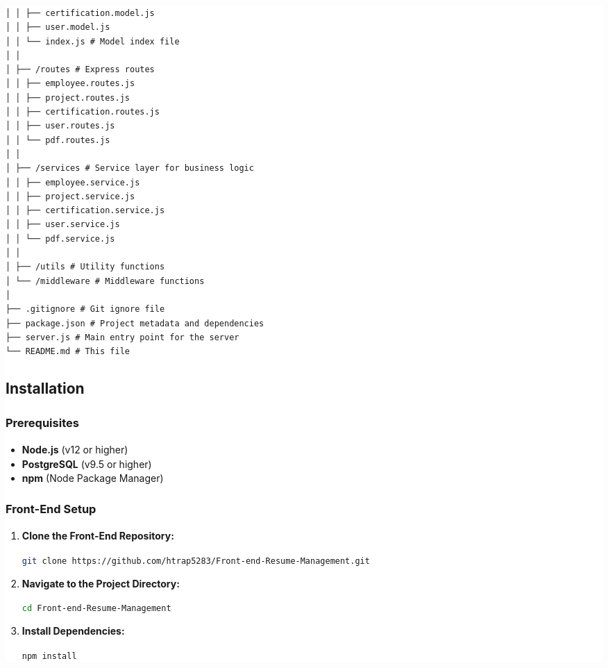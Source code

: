```
│ │ ├── certification.model.js
│ │ ├── user.model.js
│ │ └── index.js # Model index file
│ │
│ ├── /routes # Express routes
│ │ ├── employee.routes.js
│ │ ├── project.routes.js
│ │ ├── certification.routes.js
│ │ ├── user.routes.js
│ │ └── pdf.routes.js
│ │
│ ├── /services # Service layer for business logic
│ │ ├── employee.service.js
│ │ ├── project.service.js
│ │ ├── certification.service.js
│ │ ├── user.service.js
│ │ └── pdf.service.js
│ │
│ ├── /utils # Utility functions
│ └── /middleware # Middleware functions
│
├── .gitignore # Git ignore file
├── package.json # Project metadata and dependencies
├── server.js # Main entry point for the server
└── README.md # This file
```

## Installation

### Prerequisites

- **Node.js** (v12 or higher)
- **PostgreSQL** (v9.5 or higher)
- **npm** (Node Package Manager)

### Front-End Setup

1. **Clone the Front-End Repository:**

   ```bash
   git clone https://github.com/htrap5283/Front-end-Resume-Management.git
   ```

2. **Navigate to the Project Directory:**

   ```bash
   cd Front-end-Resume-Management
   ```

3. **Install Dependencies:**

   ```bash
   npm install
   ```

